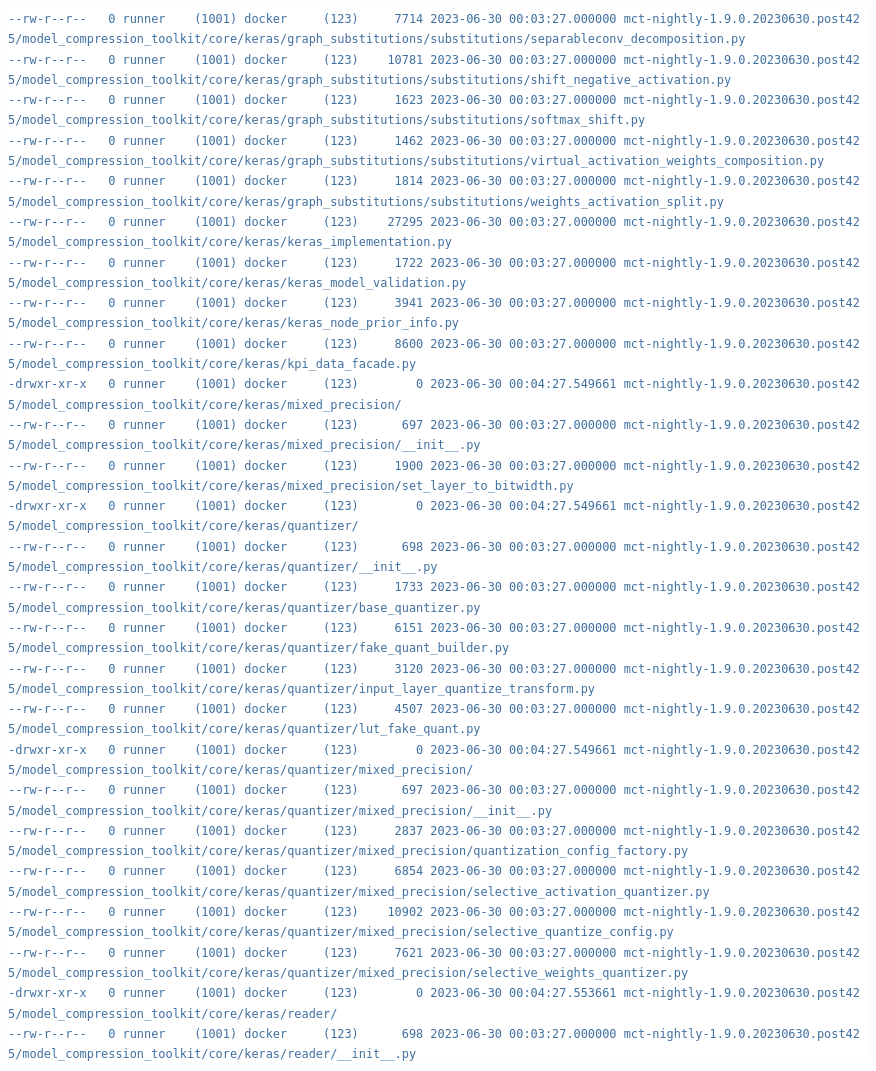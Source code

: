 ```diff
--rw-r--r--   0 runner    (1001) docker     (123)     7714 2023-06-30 00:03:27.000000 mct-nightly-1.9.0.20230630.post425/model_compression_toolkit/core/keras/graph_substitutions/substitutions/separableconv_decomposition.py
--rw-r--r--   0 runner    (1001) docker     (123)    10781 2023-06-30 00:03:27.000000 mct-nightly-1.9.0.20230630.post425/model_compression_toolkit/core/keras/graph_substitutions/substitutions/shift_negative_activation.py
--rw-r--r--   0 runner    (1001) docker     (123)     1623 2023-06-30 00:03:27.000000 mct-nightly-1.9.0.20230630.post425/model_compression_toolkit/core/keras/graph_substitutions/substitutions/softmax_shift.py
--rw-r--r--   0 runner    (1001) docker     (123)     1462 2023-06-30 00:03:27.000000 mct-nightly-1.9.0.20230630.post425/model_compression_toolkit/core/keras/graph_substitutions/substitutions/virtual_activation_weights_composition.py
--rw-r--r--   0 runner    (1001) docker     (123)     1814 2023-06-30 00:03:27.000000 mct-nightly-1.9.0.20230630.post425/model_compression_toolkit/core/keras/graph_substitutions/substitutions/weights_activation_split.py
--rw-r--r--   0 runner    (1001) docker     (123)    27295 2023-06-30 00:03:27.000000 mct-nightly-1.9.0.20230630.post425/model_compression_toolkit/core/keras/keras_implementation.py
--rw-r--r--   0 runner    (1001) docker     (123)     1722 2023-06-30 00:03:27.000000 mct-nightly-1.9.0.20230630.post425/model_compression_toolkit/core/keras/keras_model_validation.py
--rw-r--r--   0 runner    (1001) docker     (123)     3941 2023-06-30 00:03:27.000000 mct-nightly-1.9.0.20230630.post425/model_compression_toolkit/core/keras/keras_node_prior_info.py
--rw-r--r--   0 runner    (1001) docker     (123)     8600 2023-06-30 00:03:27.000000 mct-nightly-1.9.0.20230630.post425/model_compression_toolkit/core/keras/kpi_data_facade.py
-drwxr-xr-x   0 runner    (1001) docker     (123)        0 2023-06-30 00:04:27.549661 mct-nightly-1.9.0.20230630.post425/model_compression_toolkit/core/keras/mixed_precision/
--rw-r--r--   0 runner    (1001) docker     (123)      697 2023-06-30 00:03:27.000000 mct-nightly-1.9.0.20230630.post425/model_compression_toolkit/core/keras/mixed_precision/__init__.py
--rw-r--r--   0 runner    (1001) docker     (123)     1900 2023-06-30 00:03:27.000000 mct-nightly-1.9.0.20230630.post425/model_compression_toolkit/core/keras/mixed_precision/set_layer_to_bitwidth.py
-drwxr-xr-x   0 runner    (1001) docker     (123)        0 2023-06-30 00:04:27.549661 mct-nightly-1.9.0.20230630.post425/model_compression_toolkit/core/keras/quantizer/
--rw-r--r--   0 runner    (1001) docker     (123)      698 2023-06-30 00:03:27.000000 mct-nightly-1.9.0.20230630.post425/model_compression_toolkit/core/keras/quantizer/__init__.py
--rw-r--r--   0 runner    (1001) docker     (123)     1733 2023-06-30 00:03:27.000000 mct-nightly-1.9.0.20230630.post425/model_compression_toolkit/core/keras/quantizer/base_quantizer.py
--rw-r--r--   0 runner    (1001) docker     (123)     6151 2023-06-30 00:03:27.000000 mct-nightly-1.9.0.20230630.post425/model_compression_toolkit/core/keras/quantizer/fake_quant_builder.py
--rw-r--r--   0 runner    (1001) docker     (123)     3120 2023-06-30 00:03:27.000000 mct-nightly-1.9.0.20230630.post425/model_compression_toolkit/core/keras/quantizer/input_layer_quantize_transform.py
--rw-r--r--   0 runner    (1001) docker     (123)     4507 2023-06-30 00:03:27.000000 mct-nightly-1.9.0.20230630.post425/model_compression_toolkit/core/keras/quantizer/lut_fake_quant.py
-drwxr-xr-x   0 runner    (1001) docker     (123)        0 2023-06-30 00:04:27.549661 mct-nightly-1.9.0.20230630.post425/model_compression_toolkit/core/keras/quantizer/mixed_precision/
--rw-r--r--   0 runner    (1001) docker     (123)      697 2023-06-30 00:03:27.000000 mct-nightly-1.9.0.20230630.post425/model_compression_toolkit/core/keras/quantizer/mixed_precision/__init__.py
--rw-r--r--   0 runner    (1001) docker     (123)     2837 2023-06-30 00:03:27.000000 mct-nightly-1.9.0.20230630.post425/model_compression_toolkit/core/keras/quantizer/mixed_precision/quantization_config_factory.py
--rw-r--r--   0 runner    (1001) docker     (123)     6854 2023-06-30 00:03:27.000000 mct-nightly-1.9.0.20230630.post425/model_compression_toolkit/core/keras/quantizer/mixed_precision/selective_activation_quantizer.py
--rw-r--r--   0 runner    (1001) docker     (123)    10902 2023-06-30 00:03:27.000000 mct-nightly-1.9.0.20230630.post425/model_compression_toolkit/core/keras/quantizer/mixed_precision/selective_quantize_config.py
--rw-r--r--   0 runner    (1001) docker     (123)     7621 2023-06-30 00:03:27.000000 mct-nightly-1.9.0.20230630.post425/model_compression_toolkit/core/keras/quantizer/mixed_precision/selective_weights_quantizer.py
-drwxr-xr-x   0 runner    (1001) docker     (123)        0 2023-06-30 00:04:27.553661 mct-nightly-1.9.0.20230630.post425/model_compression_toolkit/core/keras/reader/
--rw-r--r--   0 runner    (1001) docker     (123)      698 2023-06-30 00:03:27.000000 mct-nightly-1.9.0.20230630.post425/model_compression_toolkit/core/keras/reader/__init__.py
```